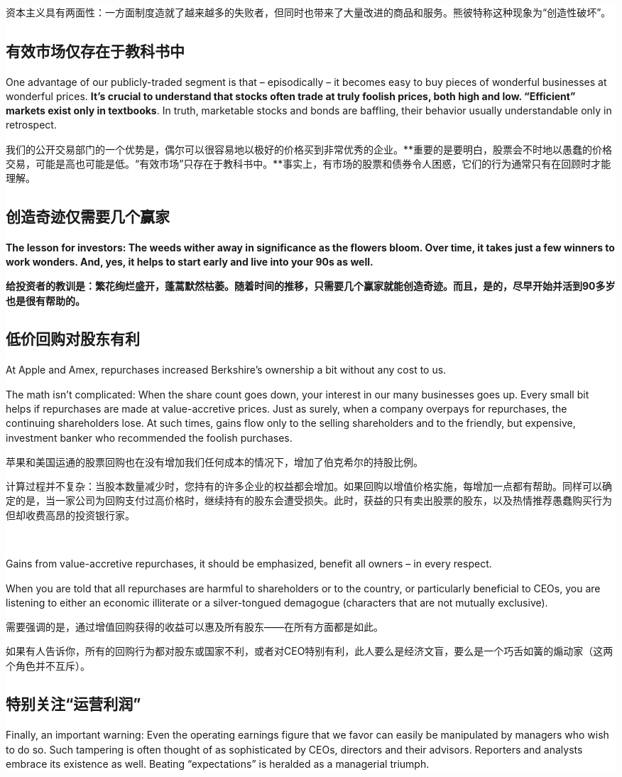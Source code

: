 资本主义具有两面性：一方面制度造就了越来越多的失败者，但同时也带来了大量改进的商品和服务。熊彼特称这种现象为“创造性破坏”。

## 有效市场仅存在于教科书中

One advantage of our publicly-traded segment is that – episodically – it becomes easy to buy pieces of wonderful businesses at wonderful prices. **It’s crucial to understand that stocks often trade at truly foolish prices, both high and low. “Efficient” markets exist only in textbooks**. In truth, marketable stocks and bonds are baffling, their behavior usually understandable only in retrospect.

我们的公开交易部门的一个优势是，偶尔可以很容易地以极好的价格买到非常优秀的企业。**重要的是要明白，股票会不时地以愚蠢的价格交易，可能是高也可能是低。“有效市场”只存在于教科书中。**事实上，有市场的股票和债券令人困惑，它们的行为通常只有在回顾时才能理解。

## 创造奇迹仅需要几个赢家

**The lesson for investors: The weeds wither away in significance as the flowers bloom. Over time, it takes just a few winners to work wonders. And, yes, it helps to start early and live into your 90s as well.**

**给投资者的教训是：繁花绚烂盛开，蓬蒿默然枯萎。随着时间的推移，只需要几个赢家就能创造奇迹。而且，是的，尽早开始并活到90多岁也是很有帮助的。**


## 低价回购对股东有利

At Apple and Amex, repurchases increased Berkshire’s ownership a bit without any cost to us.

The math isn’t complicated: When the share count goes down, your interest in our many businesses goes up. Every small bit helps if repurchases are made at value-accretive prices. Just as surely, when a company overpays for repurchases, the continuing shareholders lose. At such times, gains flow only to the selling shareholders and to the friendly, but expensive, investment banker who recommended the foolish purchases.

苹果和美国运通的股票回购也在没有增加我们任何成本的情况下，增加了伯克希尔的持股比例。

计算过程并不复杂：当股本数量减少时，您持有的许多企业的权益都会增加。如果回购以增值价格实施，每增加一点都有帮助。同样可以确定的是，当一家公司为回购支付过高价格时，继续持有的股东会遭受损失。此时，获益的只有卖出股票的股东，以及热情推荐愚蠢购买行为但却收费高昂的投资银行家。

<br/>

Gains from value-accretive repurchases, it should be emphasized, benefit all owners – in every respect. 

When you are told that all repurchases are harmful to shareholders or to the country, or particularly beneficial to CEOs, you are listening to either an economic illiterate or a silver-tongued demagogue (characters that are not mutually exclusive).

需要强调的是，通过增值回购获得的收益可以惠及所有股东——在所有方面都是如此。

如果有人告诉你，所有的回购行为都对股东或国家不利，或者对CEO特别有利，此人要么是经济文盲，要么是一个巧舌如簧的煽动家（这两个角色并不互斥）。

## 特别关注“运营利润”

Finally, an important warning: Even the operating earnings figure that we favor can easily be manipulated by managers who wish to do so. Such tampering is often thought of as sophisticated by CEOs, directors and their advisors. Reporters and analysts embrace its existence as well. Beating “expectations” is heralded as a managerial triumph.
